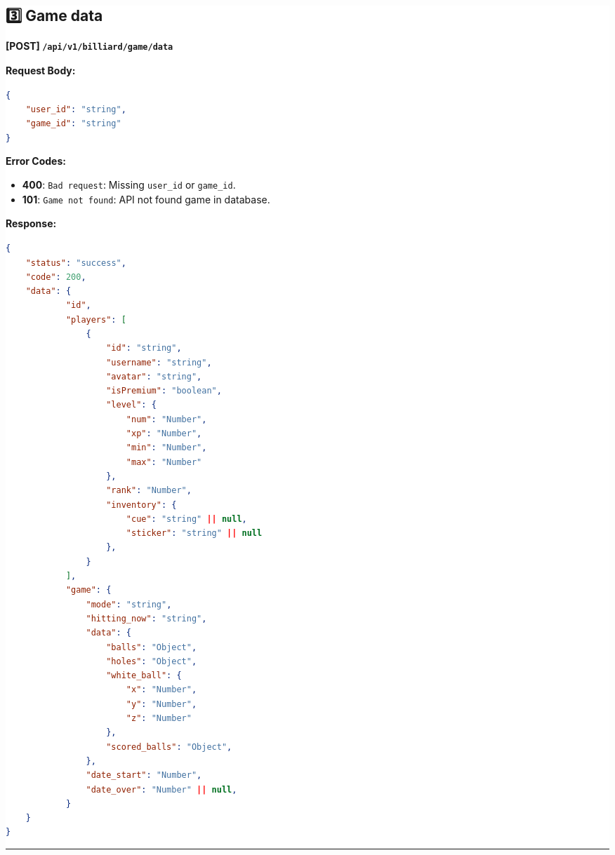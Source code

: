 
## 3️⃣ **Game data**  
**[POST] `/api/v1/billiard/game/data`**  

**Request Body:**  
```json
{
    "user_id": "string",
    "game_id": "string"
}
```

**Error Codes:**  
- **400**: `Bad request`: Missing `user_id` or `game_id`.
- **101**: `Game not found`: API not found game in database.

**Response:**  
```json
{
    "status": "success", 
    "code": 200,
    "data": { 
            "id",
            "players": [
                {
                    "id": "string",
                    "username": "string",
                    "avatar": "string",
                    "isPremium": "boolean",
                    "level": {
                        "num": "Number",
                        "xp": "Number",
                        "min": "Number",
                        "max": "Number"
                    },        
                    "rank": "Number",
                    "inventory": {
                        "cue": "string" || null,
                        "sticker": "string" || null
                    },
                }
            ],
            "game": {
                "mode": "string",
                "hitting_now": "string",
                "data": {
                    "balls": "Object",
                    "holes": "Object",
                    "white_ball": {
                        "x": "Number",
                        "y": "Number",
                        "z": "Number"
                    },
                    "scored_balls": "Object",
                },
                "date_start": "Number",
                "date_over": "Number" || null,
            }
    }
}
```

---